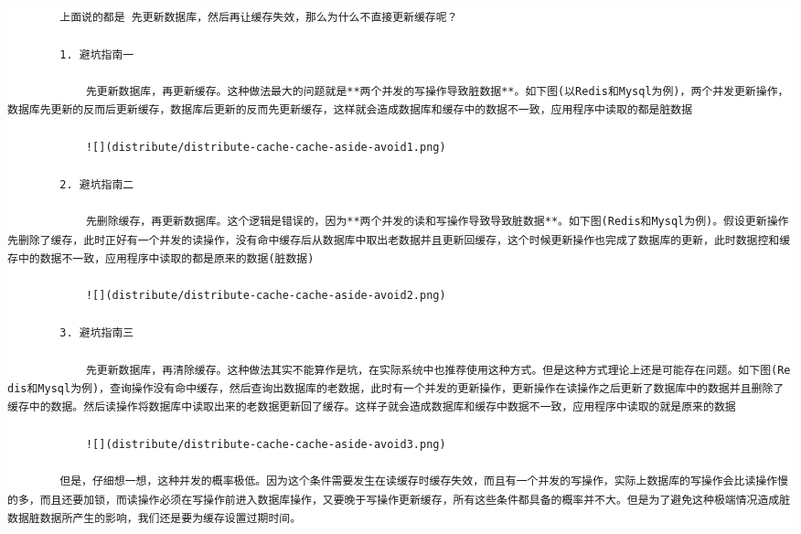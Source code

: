             上面说的都是 先更新数据库，然后再让缓存失效，那么为什么不直接更新缓存呢？

            1. 避坑指南一

                先更新数据库，再更新缓存。这种做法最大的问题就是**两个并发的写操作导致脏数据**。如下图(以Redis和Mysql为例)，两个并发更新操作，数据库先更新的反而后更新缓存，数据库后更新的反而先更新缓存，这样就会造成数据库和缓存中的数据不一致，应用程序中读取的都是脏数据

                ![](distribute/distribute-cache-cache-aside-avoid1.png)

            2. 避坑指南二

                先删除缓存，再更新数据库。这个逻辑是错误的，因为**两个并发的读和写操作导致导致脏数据**。如下图(Redis和Mysql为例)。假设更新操作先删除了缓存，此时正好有一个并发的读操作，没有命中缓存后从数据库中取出老数据并且更新回缓存，这个时候更新操作也完成了数据库的更新，此时数据控和缓存中的数据不一致，应用程序中读取的都是原来的数据(脏数据)

                ![](distribute/distribute-cache-cache-aside-avoid2.png)

            3. 避坑指南三

                先更新数据库，再清除缓存。这种做法其实不能算作是坑，在实际系统中也推荐使用这种方式。但是这种方式理论上还是可能存在问题。如下图(Redis和Mysql为例)，查询操作没有命中缓存，然后查询出数据库的老数据，此时有一个并发的更新操作，更新操作在读操作之后更新了数据库中的数据并且删除了缓存中的数据。然后读操作将数据库中读取出来的老数据更新回了缓存。这样子就会造成数据库和缓存中数据不一致，应用程序中读取的就是原来的数据

                ![](distribute/distribute-cache-cache-aside-avoid3.png)

            但是，仔细想一想，这种并发的概率极低。因为这个条件需要发生在读缓存时缓存失效，而且有一个并发的写操作，实际上数据库的写操作会比读操作慢的多，而且还要加锁，而读操作必须在写操作前进入数据库操作，又要晚于写操作更新缓存，所有这些条件都具备的概率并不大。但是为了避免这种极端情况造成脏数据脏数据所产生的影响，我们还是要为缓存设置过期时间。
